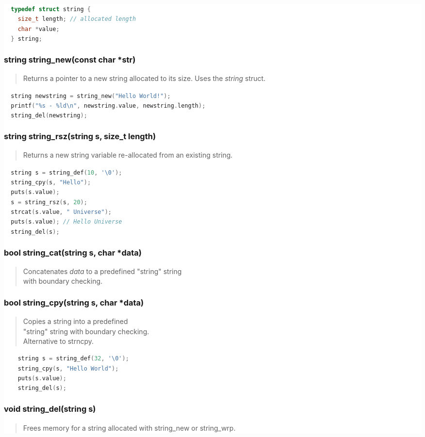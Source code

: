 ```c
  typedef struct string {
    size_t length; // allocated length
    char *value;
  } string;
```

<a name="string_new"></a>
### string string_new(const char *str)
>Returns a pointer to a new string allocated 
to its size. Uses the _string_ struct.

```c
  string newstring = string_new("Hello World!");
  printf("%s - %ld\n", newstring.value, newstring.length);
  string_del(newstring);
```

<a name="string_rsz"></a>
### string string_rsz(string s, size_t length)
>Returns a new string variable re-allocated 
from an existing string.

```c
  string s = string_def(10, '\0');
  string_cpy(s, "Hello");
  puts(s.value);
  s = string_rsz(s, 20);
  strcat(s.value, " Universe");
  puts(s.value); // Hello Universe
  string_del(s);
```

<a name="string_cat"></a>
### bool string_cat(string s, char *data)
>Concatenates _data_ to a predefined "string" string  
with boundary checking.

<a name="string_cpy"></a>
### bool string_cpy(string s, char *data)
>Copies a string into a predefined  
"string" string with boundary checking.  
Alternative to strncpy.

```c
    string s = string_def(32, '\0');
    string_cpy(s, "Hello World");
    puts(s.value);
    string_del(s);
```

<a name="string_del"></a>
### void string_del(string s)
>Frees memory for a string allocated 
with string_new or string_wrp.
